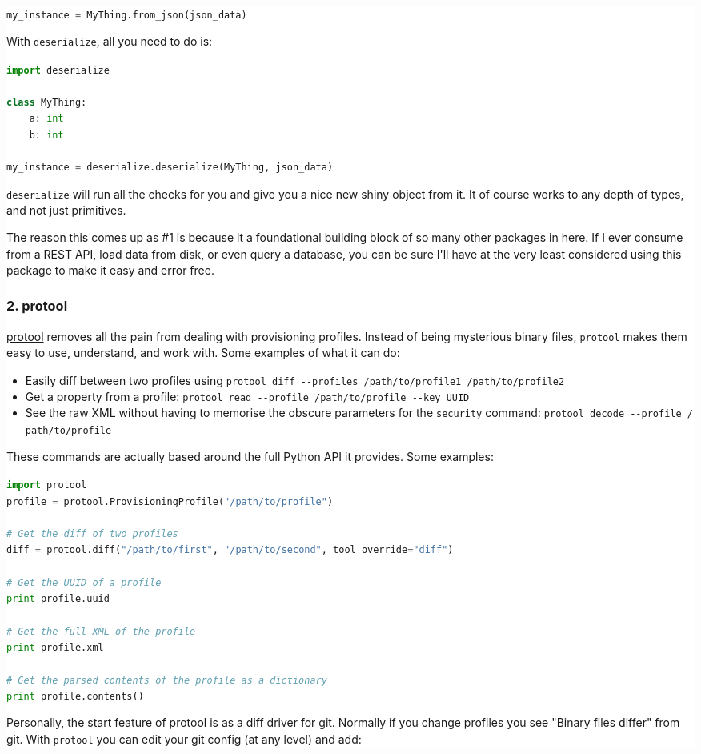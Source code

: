 ```python
my_instance = MyThing.from_json(json_data)
```

With `deserialize`, all you need to do is:

```python
import deserialize

class MyThing:
    a: int
    b: int

my_instance = deserialize.deserialize(MyThing, json_data)
```

`deserialize` will run all the checks for you and give you a nice new shiny object from it. It of course works to any depth of types, and not just primitives. 

The reason this comes up as #1 is because it a foundational building block of so many other packages in here. If I ever consume from a REST API, load data from disk, or even query a database, you can be sure I'll have at the very least considered using this package to make it easy and error free. 

### 2. protool

[protool](https://pypi.org/project/protool/) removes all the pain from dealing with provisioning profiles. Instead of being mysterious binary files, `protool` makes them easy to use, understand, and work with. Some examples of what it can do:

* Easily diff between two profiles using `protool diff --profiles /path/to/profile1 /path/to/profile2`
* Get a property from a profile: `protool read --profile /path/to/profile --key UUID`
* See the raw XML without having to memorise the obscure parameters for the `security` command: `protool decode --profile /path/to/profile`

These commands are actually based around the full Python API it provides. Some examples:

```python
import protool
profile = protool.ProvisioningProfile("/path/to/profile")

# Get the diff of two profiles
diff = protool.diff("/path/to/first", "/path/to/second", tool_override="diff")

# Get the UUID of a profile
print profile.uuid

# Get the full XML of the profile
print profile.xml

# Get the parsed contents of the profile as a dictionary
print profile.contents()
```

Personally, the start feature of protool is as a diff driver for git. Normally if you change profiles you see "Binary files differ" from git. With `protool` you can edit your git config (at any level) and add:
